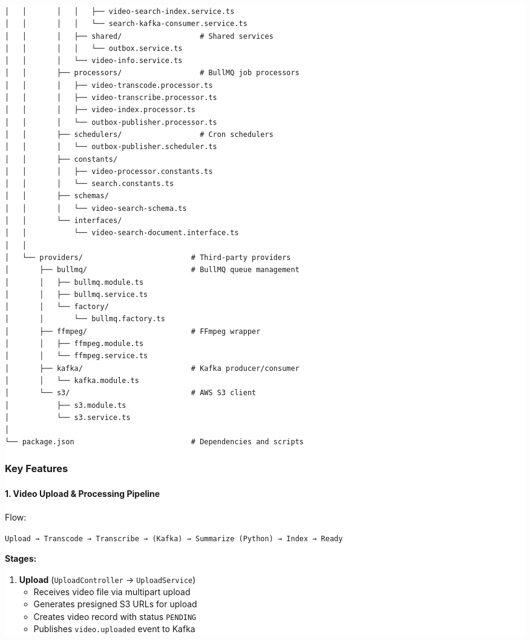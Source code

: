 ```
│   │       │   │   ├── video-search-index.service.ts
│   │       │   │   └── search-kafka-consumer.service.ts
│   │       │   ├── shared/                  # Shared services
│   │       │   │   └── outbox.service.ts
│   │       │   └── video-info.service.ts
│   │       ├── processors/                  # BullMQ job processors
│   │       │   ├── video-transcode.processor.ts
│   │       │   ├── video-transcribe.processor.ts
│   │       │   ├── video-index.processor.ts
│   │       │   └── outbox-publisher.processor.ts
│   │       ├── schedulers/                  # Cron schedulers
│   │       │   └── outbox-publisher.scheduler.ts
│   │       ├── constants/
│   │       │   ├── video-processor.constants.ts
│   │       │   └── search.constants.ts
│   │       ├── schemas/
│   │       │   └── video-search-schema.ts
│   │       └── interfaces/
│   │           └── video-search-document.interface.ts
│   │
│   └── providers/                         # Third-party providers
│       ├── bullmq/                        # BullMQ queue management
│       │   ├── bullmq.module.ts
│       │   ├── bullmq.service.ts
│       │   └── factory/
│       │       └── bullmq.factory.ts
│       ├── ffmpeg/                        # FFmpeg wrapper
│       │   ├── ffmpeg.module.ts
│       │   └── ffmpeg.service.ts
│       ├── kafka/                         # Kafka producer/consumer
│       │   └── kafka.module.ts
│       └── s3/                            # AWS S3 client
│           ├── s3.module.ts
│           └── s3.service.ts
│
└── package.json                           # Dependencies and scripts
```

### Key Features

#### 1. **Video Upload & Processing Pipeline**

Flow:
```
Upload → Transcode → Transcribe → (Kafka) → Summarize (Python) → Index → Ready
```

**Stages:**
1. **Upload** (`UploadController` → `UploadService`)
   - Receives video file via multipart upload
   - Generates presigned S3 URLs for upload
   - Creates video record with status `PENDING`
   - Publishes `video.uploaded` event to Kafka
